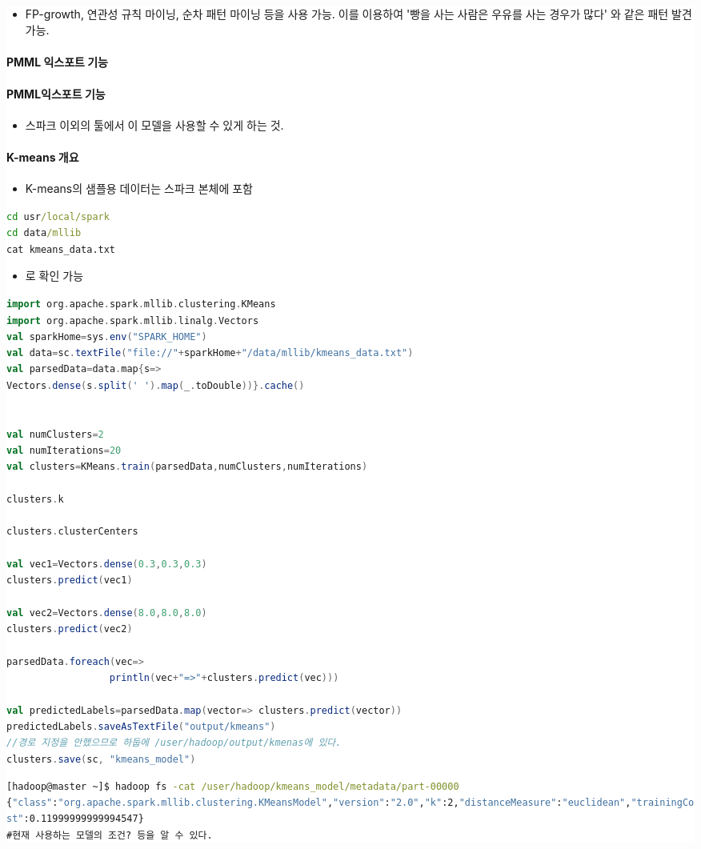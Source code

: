 - FP-growth, 연관성 규칙 마이닝, 순차 패턴 마이닝 등을 사용 가능. 이를 이용하여 '빵을 사는 사람은 우유를 사는 경우가 많다' 와 같은 패턴 발견 가능. 

#### PMML 익스포트 기능

#### PMML익스포트 기능

- 스파크 이외의 툴에서 이 모델을 사용할 수 있게 하는 것.

#### K-means 개요

- K-means의 샘플용 데이터는 스파크 본체에 포함

```cmd
cd usr/local/spark
cd data/mllib
cat kmeans_data.txt
```

- 로 확인 가능

```scala
import org.apache.spark.mllib.clustering.KMeans
import org.apache.spark.mllib.linalg.Vectors
val sparkHome=sys.env("SPARK_HOME")
val data=sc.textFile("file://"+sparkHome+"/data/mllib/kmeans_data.txt")
val parsedData=data.map{s=>
Vectors.dense(s.split(' ').map(_.toDouble))}.cache()


val numClusters=2
val numIterations=20
val clusters=KMeans.train(parsedData,numClusters,numIterations)

clusters.k

clusters.clusterCenters

val vec1=Vectors.dense(0.3,0.3,0.3)
clusters.predict(vec1)

val vec2=Vectors.dense(8.0,8.0,8.0)
clusters.predict(vec2)

parsedData.foreach(vec=>
                  println(vec+"=>"+clusters.predict(vec)))

val predictedLabels=parsedData.map(vector=> clusters.predict(vector))
predictedLabels.saveAsTextFile("output/kmeans")
//경로 지정을 안했으므로 하둡에 /user/hadoop/output/kmenas에 있다.
clusters.save(sc, "kmeans_model")


```

```cmd
[hadoop@master ~]$ hadoop fs -cat /user/hadoop/kmeans_model/metadata/part-00000 
{"class":"org.apache.spark.mllib.clustering.KMeansModel","version":"2.0","k":2,"distanceMeasure":"euclidean","trainingCost":0.11999999999994547}
#현재 사용하는 모델의 조건? 등을 알 수 있다.
```
